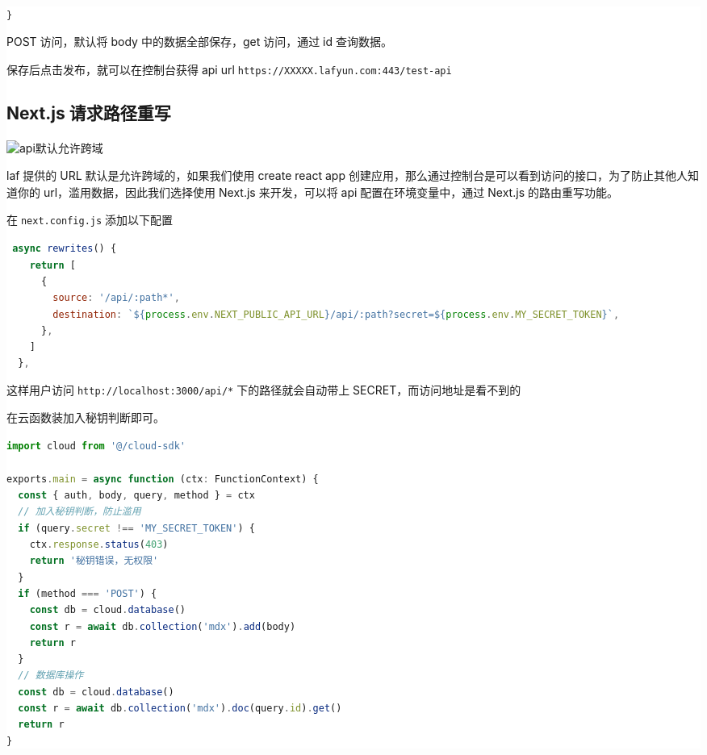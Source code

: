 ```ts
}
```

POST 访问，默认将 body 中的数据全部保存，get 访问，通过 id 查询数据。

保存后点击发布，就可以在控制台获得 api url `https://XXXXX.lafyun.com:443/test-api`

## Next.js 请求路径重写

![api默认允许跨域](https://p9-juejin.byteimg.com/tos-cn-i-k3u1fbpfcp/e87b52015ca5485ea3dec26283998037~tplv-k3u1fbpfcp-watermark.image?)

laf 提供的 URL 默认是允许跨域的，如果我们使用 create react app 创建应用，那么通过控制台是可以看到访问的接口，为了防止其他人知道你的 url，滥用数据，因此我们选择使用 Next.js 来开发，可以将 api 配置在环境变量中，通过 Next.js 的路由重写功能。

在 `next.config.js` 添加以下配置

```js
 async rewrites() {
    return [
      {
        source: '/api/:path*',
        destination: `${process.env.NEXT_PUBLIC_API_URL}/api/:path?secret=${process.env.MY_SECRET_TOKEN}`,
      },
    ]
  },
```

这样用户访问 `http://localhost:3000/api/*` 下的路径就会自动带上 SECRET，而访问地址是看不到的

在云函数装加入秘钥判断即可。

```ts
import cloud from '@/cloud-sdk'

exports.main = async function (ctx: FunctionContext) {
  const { auth, body, query, method } = ctx
  // 加入秘钥判断，防止滥用
  if (query.secret !== 'MY_SECRET_TOKEN') {
    ctx.response.status(403)
    return '秘钥错误，无权限'
  }
  if (method === 'POST') {
    const db = cloud.database()
    const r = await db.collection('mdx').add(body)
    return r
  }
  // 数据库操作
  const db = cloud.database()
  const r = await db.collection('mdx').doc(query.id).get()
  return r
}
```
